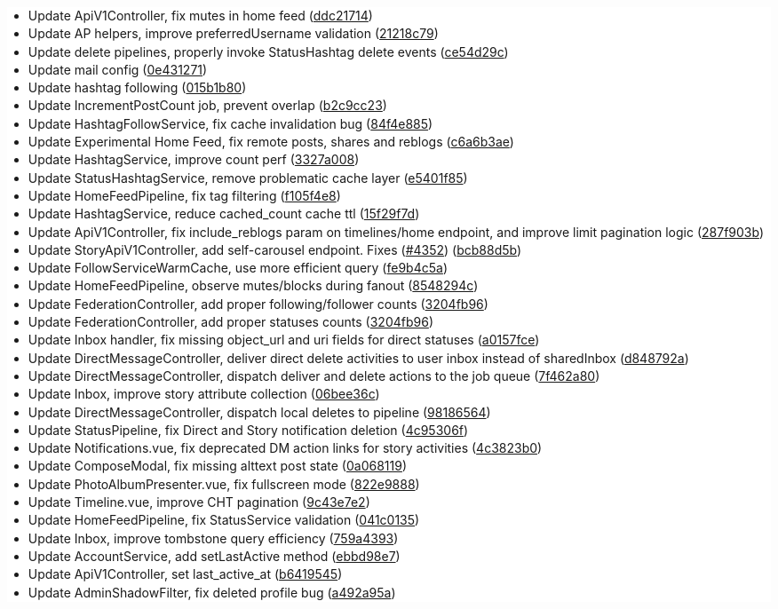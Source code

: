 - Update ApiV1Controller, fix mutes in home feed ([ddc21714](https://github.com/pix/pix/commit/ddc21714))
- Update AP helpers, improve preferredUsername validation ([21218c79](https://github.com/pix/pix/commit/21218c79))
- Update delete pipelines, properly invoke StatusHashtag delete events ([ce54d29c](https://github.com/pix/pix/commit/ce54d29c))
- Update mail config ([0e431271](https://github.com/pix/pix/commit/0e431271))
- Update hashtag following ([015b1b80](https://github.com/pix/pix/commit/015b1b80))
- Update IncrementPostCount job, prevent overlap ([b2c9cc23](https://github.com/pix/pix/commit/b2c9cc23))
- Update HashtagFollowService, fix cache invalidation bug ([84f4e885](https://github.com/pix/pix/commit/84f4e885))
- Update Experimental Home Feed, fix remote posts, shares and reblogs ([c6a6b3ae](https://github.com/pix/pix/commit/c6a6b3ae))
- Update HashtagService, improve count perf ([3327a008](https://github.com/pix/pix/commit/3327a008))
- Update StatusHashtagService, remove problematic cache layer ([e5401f85](https://github.com/pix/pix/commit/e5401f85))
- Update HomeFeedPipeline, fix tag filtering ([f105f4e8](https://github.com/pix/pix/commit/f105f4e8))
- Update HashtagService, reduce cached_count cache ttl ([15f29f7d](https://github.com/pix/pix/commit/15f29f7d))
- Update ApiV1Controller, fix include_reblogs param on timelines/home endpoint, and improve limit pagination logic ([287f903b](https://github.com/pix/pix/commit/287f903b))
- Update StoryApiV1Controller, add self-carousel endpoint. Fixes ([#4352](https://github.com/pix/pix/issues/4352)) ([bcb88d5b](https://github.com/pix/pix/commit/bcb88d5b))
- Update FollowServiceWarmCache, use more efficient query ([fe9b4c5a](https://github.com/pix/pix/commit/fe9b4c5a))
- Update HomeFeedPipeline, observe mutes/blocks during fanout ([8548294c](https://github.com/pix/pix/commit/8548294c))
- Update FederationController, add proper following/follower counts ([3204fb96](https://github.com/pix/pix/commit/3204fb96))
- Update FederationController, add proper statuses counts ([3204fb96](https://github.com/pix/pix/commit/3204fb96))
- Update Inbox handler, fix missing object_url and uri fields for direct statuses ([a0157fce](https://github.com/pix/pix/commit/a0157fce))
- Update DirectMessageController, deliver direct delete activities to user inbox instead of sharedInbox ([d848792a](https://github.com/pix/pix/commit/d848792a))
- Update DirectMessageController, dispatch deliver and delete actions to the job queue ([7f462a80](https://github.com/pix/pix/commit/7f462a80))
- Update Inbox, improve story attribute collection ([06bee36c](https://github.com/pix/pix/commit/06bee36c))
- Update DirectMessageController, dispatch local deletes to pipeline ([98186564](https://github.com/pix/pix/commit/98186564))
- Update StatusPipeline, fix Direct and Story notification deletion ([4c95306f](https://github.com/pix/pix/commit/4c95306f))
- Update Notifications.vue, fix deprecated DM action links for story activities ([4c3823b0](https://github.com/pix/pix/commit/4c3823b0))
- Update ComposeModal, fix missing alttext post state ([0a068119](https://github.com/pix/pix/commit/0a068119))
- Update PhotoAlbumPresenter.vue, fix fullscreen mode ([822e9888](https://github.com/pix/pix/commit/822e9888))
- Update Timeline.vue, improve CHT pagination ([9c43e7e2](https://github.com/pix/pix/commit/9c43e7e2))
- Update HomeFeedPipeline, fix StatusService validation ([041c0135](https://github.com/pix/pix/commit/041c0135))
- Update Inbox, improve tombstone query efficiency ([759a4393](https://github.com/pix/pix/commit/759a4393))
- Update AccountService, add setLastActive method ([ebbd98e7](https://github.com/pix/pix/commit/ebbd98e7))
- Update ApiV1Controller, set last_active_at ([b6419545](https://github.com/pix/pix/commit/b6419545))
- Update AdminShadowFilter, fix deleted profile bug ([a492a95a](https://github.com/pix/pix/commit/a492a95a))